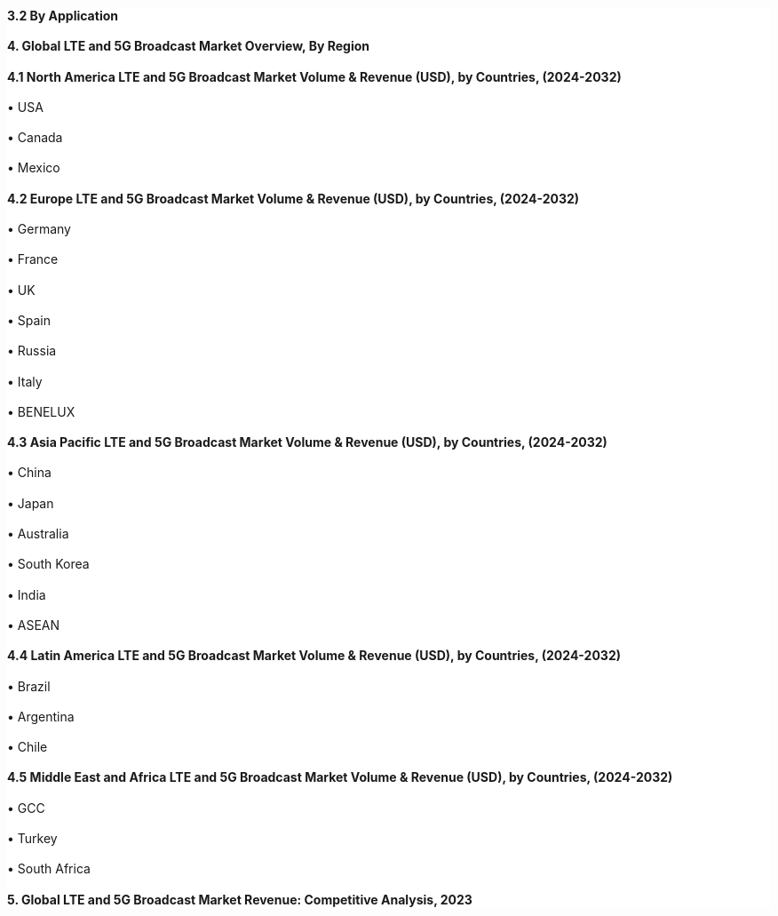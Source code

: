 <strong>3.2 By Application</strong>

<strong>4. Global LTE and 5G Broadcast Market Overview, By Region</strong>

<strong>4.1 North America LTE and 5G Broadcast Market Volume &amp; Revenue (USD), by Countries, (2024-2032)</strong>

• USA

• Canada

• Mexico

<strong>4.2 Europe LTE and 5G Broadcast Market Volume &amp; Revenue (USD), by Countries, (2024-2032)</strong>

• Germany

• France

• UK

• Spain

• Russia

• Italy

• BENELUX

<strong>4.3 Asia Pacific LTE and 5G Broadcast Market Volume &amp; Revenue (USD), by Countries, (2024-2032)</strong>

• China

• Japan

• Australia

• South Korea

• India

• ASEAN

<strong>4.4 Latin America LTE and 5G Broadcast Market Volume &amp; Revenue (USD), by Countries, (2024-2032)</strong>

• Brazil

• Argentina

• Chile

<strong>4.5 Middle East and Africa LTE and 5G Broadcast Market Volume &amp; Revenue (USD), by Countries, (2024-2032)</strong>

• GCC

• Turkey

• South Africa

<strong>5. Global LTE and 5G Broadcast Market Revenue: Competitive Analysis, 2023</strong>
